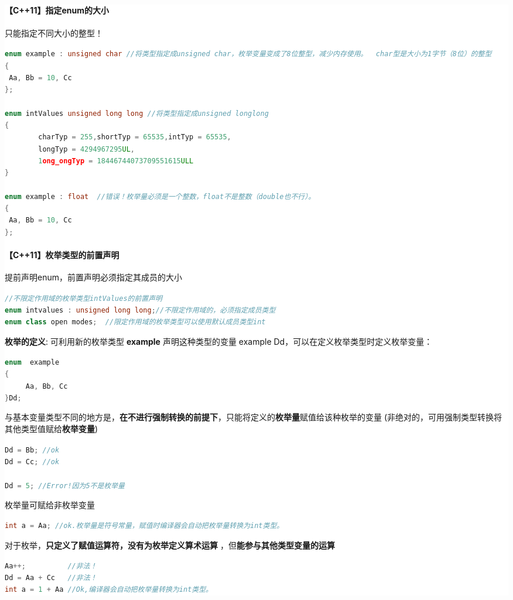 #### 【C++11】指定enum的大小
只能指定不同大小的整型！
```c++ nums
enum example : unsigned char //将类型指定成unsigned char，枚举变量变成了8位整型，减少内存使用。  char型是大小为1字节（8位）的整型
{
 Aa, Bb = 10, Cc
};

enum intValues unsigned long long //将类型指定成unsigned longlong
{
		charTyp = 255,shortTyp = 65535,intTyp = 65535,
		longTyp = 4294967295UL,
		1ong_ongTyp = 18446744073709551615ULL
}

enum example : float  //错误！枚举量必须是一个整数，float不是整数（double也不行）。
{
 Aa, Bb = 10, Cc
};
```

#### 【C++11】枚举类型的前置声明
提前声明enum，前置声明必须指定其成员的大小
```c++ nums
//不限定作用域的枚举类型intValues的前置声明
enum intvalues : unsigned long long;//不限定作用域的，必须指定成员类型
enum class open modes;  //限定作用域的枚举类型可以使用默认成员类型int
```

**枚举的定义**:
可利用新的枚举类型 **example** 声明这种类型的变量 example Dd，可以在定义枚举类型时定义枚举变量：
```c++ nums
enum  example 
{
     Aa, Bb, Cc
}Dd;
```

与基本变量类型不同的地方是，**在不进行强制转换的前提下**，只能将定义的**枚举量**赋值给该种枚举的变量 (非绝对的，可用强制类型转换将其他类型值赋给**枚举变量**)

```c++ nums
Dd = Bb; //ok
Dd = Cc; //ok

Dd = 5; //Error!因为5不是枚举量
```

枚举量可赋给非枚举变量

```c++ nums
int a = Aa; //ok.枚举量是符号常量，赋值时编译器会自动把枚举量转换为int类型。
```

对于枚举，**只定义了赋值运算符，没有为枚举定义算术运算** ，但**能参与其他类型变量的运算**

```c++ nums
Aa++;          //非法！
Dd = Aa + Cc   //非法！
int a = 1 + Aa //Ok,编译器会自动把枚举量转换为int类型。
```

